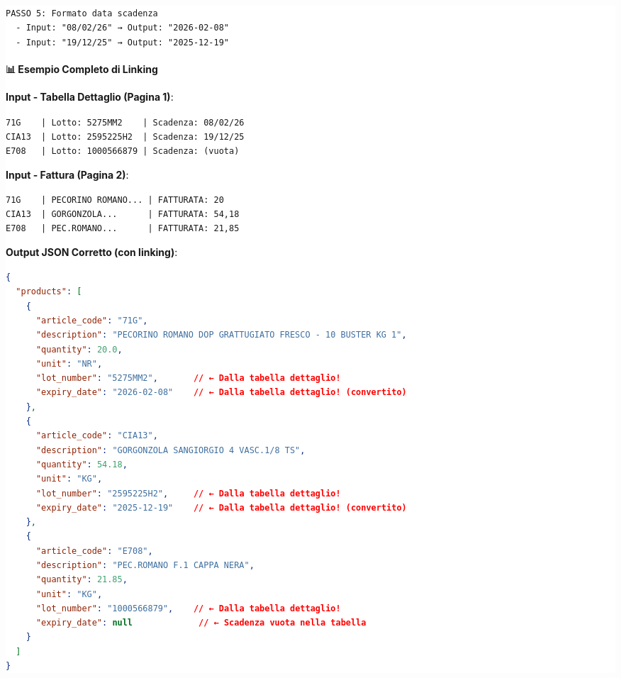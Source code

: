 ```
PASSO 5: Formato data scadenza
  - Input: "08/02/26" → Output: "2026-02-08"
  - Input: "19/12/25" → Output: "2025-12-19"
```

#### 📊 Esempio Completo di Linking

**Input - Tabella Dettaglio (Pagina 1)**:
```
71G    | Lotto: 5275MM2    | Scadenza: 08/02/26
CIA13  | Lotto: 2595225H2  | Scadenza: 19/12/25
E708   | Lotto: 1000566879 | Scadenza: (vuota)
```

**Input - Fattura (Pagina 2)**:
```
71G    | PECORINO ROMANO... | FATTURATA: 20
CIA13  | GORGONZOLA...      | FATTURATA: 54,18
E708   | PEC.ROMANO...      | FATTURATA: 21,85
```

**Output JSON Corretto (con linking)**:
```json
{
  "products": [
    {
      "article_code": "71G",
      "description": "PECORINO ROMANO DOP GRATTUGIATO FRESCO - 10 BUSTER KG 1",
      "quantity": 20.0,
      "unit": "NR",
      "lot_number": "5275MM2",       // ← Dalla tabella dettaglio!
      "expiry_date": "2026-02-08"    // ← Dalla tabella dettaglio! (convertito)
    },
    {
      "article_code": "CIA13",
      "description": "GORGONZOLA SANGIORGIO 4 VASC.1/8 TS",
      "quantity": 54.18,
      "unit": "KG",
      "lot_number": "2595225H2",     // ← Dalla tabella dettaglio!
      "expiry_date": "2025-12-19"    // ← Dalla tabella dettaglio! (convertito)
    },
    {
      "article_code": "E708",
      "description": "PEC.ROMANO F.1 CAPPA NERA",
      "quantity": 21.85,
      "unit": "KG",
      "lot_number": "1000566879",    // ← Dalla tabella dettaglio!
      "expiry_date": null             // ← Scadenza vuota nella tabella
    }
  ]
}
```
